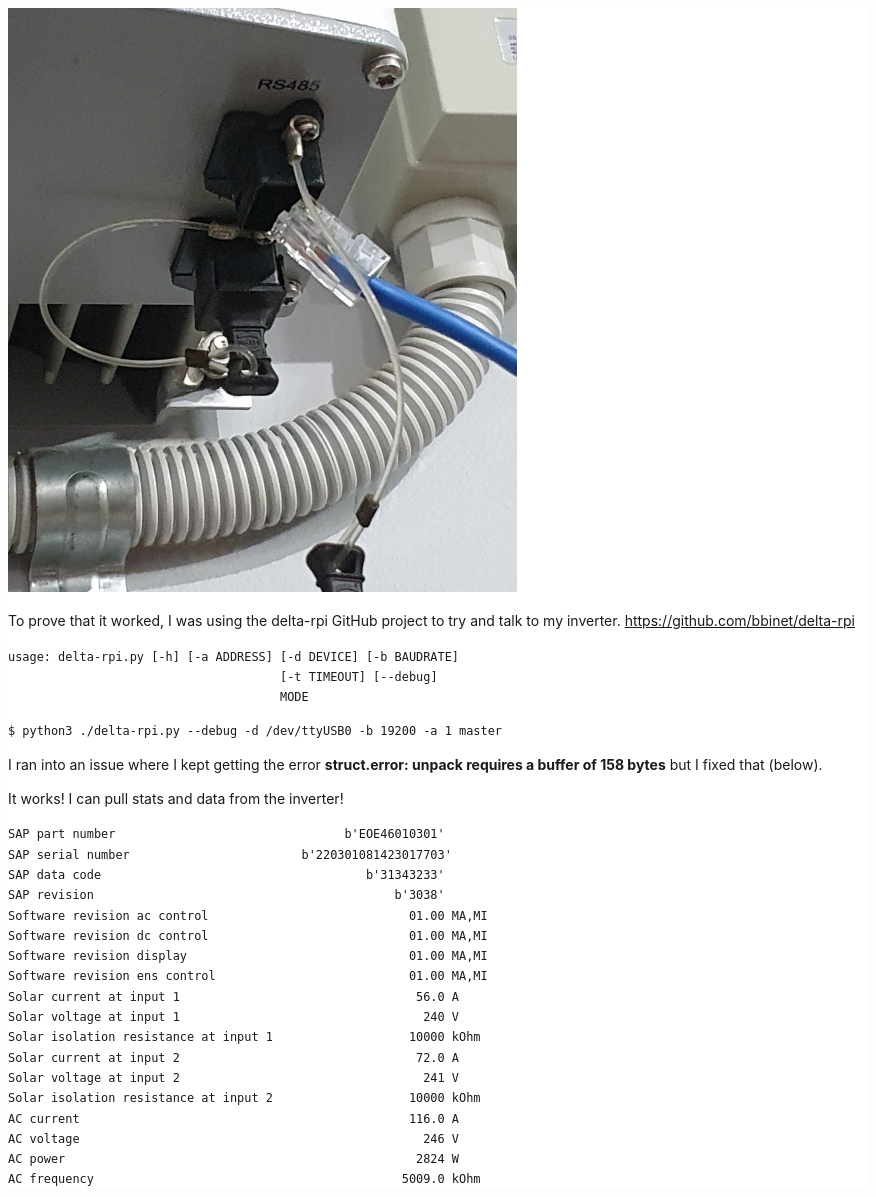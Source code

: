 [![RJ45 ethernet cable into the RS485 port](rs485-rj45-cable.jpg)](rs485-rj45-cable.jpg)

To prove that it worked, I was using the delta-rpi GitHub project to try and talk to my inverter.
https://github.com/bbinet/delta-rpi

```
usage: delta-rpi.py [-h] [-a ADDRESS] [-d DEVICE] [-b BAUDRATE]
                                      [-t TIMEOUT] [--debug]
                                      MODE
```

`$ python3 ./delta-rpi.py --debug -d /dev/ttyUSB0 -b 19200 -a 1 master`

I ran into an issue where I kept getting the error **struct.error: unpack requires a buffer of 158 bytes** but I fixed that (below).

It works! I can pull stats and data from the inverter! 

```
SAP part number                                b'EOE46010301'
SAP serial number                        b'220301081423017703'
SAP data code                                     b'31343233'
SAP revision                                          b'3038'
Software revision ac control                            01.00 MA,MI
Software revision dc control                            01.00 MA,MI
Software revision display                               01.00 MA,MI
Software revision ens control                           01.00 MA,MI
Solar current at input 1                                 56.0 A
Solar voltage at input 1                                  240 V
Solar isolation resistance at input 1                   10000 kOhm
Solar current at input 2                                 72.0 A
Solar voltage at input 2                                  241 V
Solar isolation resistance at input 2                   10000 kOhm
AC current                                              116.0 A
AC voltage                                                246 V
AC power                                                 2824 W
AC frequency                                           5009.0 kOhm
```